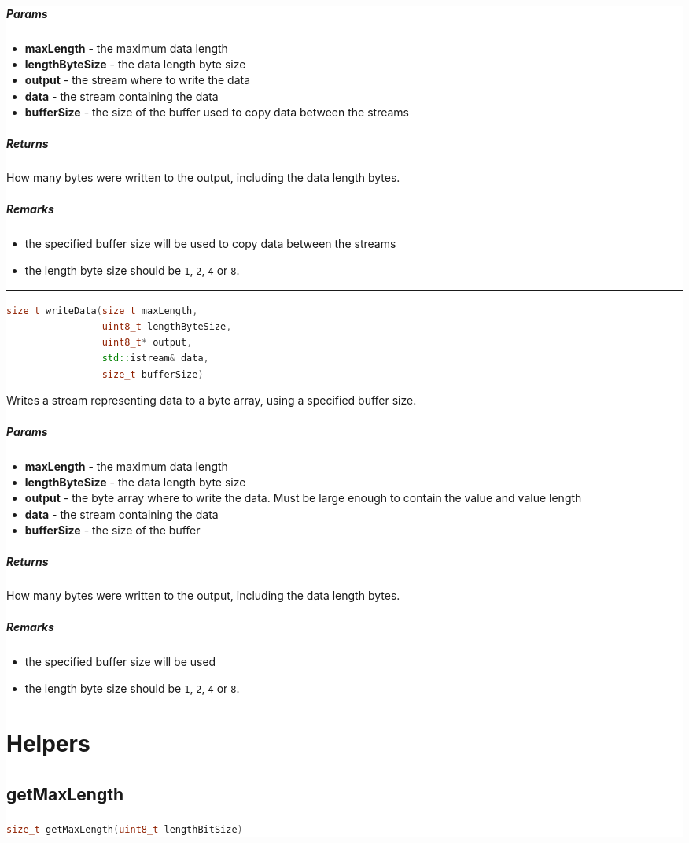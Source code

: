 ##### Params

- **maxLength** - the maximum data length
- **lengthByteSize** - the data length byte size
- **output** - the stream where to write the data
- **data** - the stream containing the data
- **bufferSize** - the size of the buffer used to copy data between the streams

##### Returns

How many bytes were written to the output, including the data length bytes.

##### Remarks

- the specified buffer size will be used to copy data between the streams

- the length byte size should be `1`, `2`, `4` or `8`.

---

```cpp
size_t writeData(size_t maxLength,
                 uint8_t lengthByteSize,
                 uint8_t* output,
                 std::istream& data,
                 size_t bufferSize)
```

Writes a stream representing data to a byte array, using a specified buffer size.

##### Params

- **maxLength** - the maximum data length
- **lengthByteSize** - the data length byte size
- **output** - the byte array where to write the data. Must be large enough to contain the value and value length
- **data** - the stream containing the data
- **bufferSize** - the size of the buffer

##### Returns

How many bytes were written to the output, including the data length bytes.

##### Remarks

- the specified buffer size will be used

- the length byte size should be `1`, `2`, `4` or `8`.

# Helpers

## getMaxLength

```cpp
size_t getMaxLength(uint8_t lengthBitSize)
```
